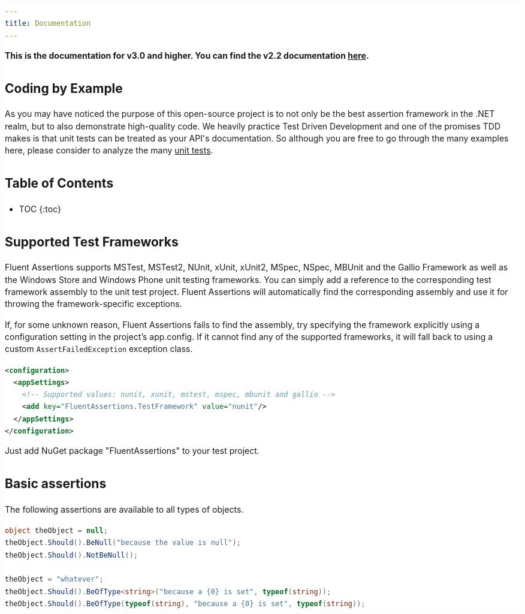 ```yaml
---
title: Documentation
---
```


**This is the documentation for v3.0 and higher. You can find the v2.2 documentation [here](v2/documentation.md).**

## Coding by Example ##
As you may have noticed the purpose of this open-source project is to not only be the best assertion framework in the .NET realm, but to also demonstrate high-quality code.
We heavily practice Test Driven Development and one of the promises TDD makes is that unit tests can be treated as your API's documentation.
So although you are free to go through the many examples here, please consider to analyze the many [unit tests](https://github.com/fluentassertions/fluentassertions/tree/master/Tests/FluentAssertions.Shared.Specs).

## Table of Contents ##
* TOC
{:toc}


## Supported Test Frameworks ##

Fluent Assertions supports MSTest, MSTest2, NUnit, xUnit, xUnit2, MSpec, NSpec, MBUnit and the Gallio Framework as well as the Windows Store and Windows Phone unit testing frameworks.
You can simply add a reference to the corresponding test framework assembly to the unit test project.
Fluent Assertions will automatically find the corresponding assembly and use it for throwing the framework-specific exceptions.

If, for some unknown reason, Fluent Assertions fails to find the assembly, try specifying the framework explicitly using a configuration setting in the project’s app.config.
If it cannot find any of the supported frameworks, it will fall back to using a custom `AssertFailedException` exception class.

```xml
<configuration>
  <appSettings>
    <!-- Supported values: nunit, xunit, mstest, mspec, mbunit and gallio -->
    <add key="FluentAssertions.TestFramework" value="nunit"/>
  </appSettings>
</configuration>
```
Just add NuGet package "FluentAssertions" to your test project.

## Basic assertions ##
The following assertions are available to all types of objects.

```csharp
object theObject = null;
theObject.Should().BeNull("because the value is null");
theObject.Should().NotBeNull();

theObject = "whatever";
theObject.Should().BeOfType<string>("because a {0} is set", typeof(string));
theObject.Should().BeOfType(typeof(string), "because a {0} is set", typeof(string));
```
